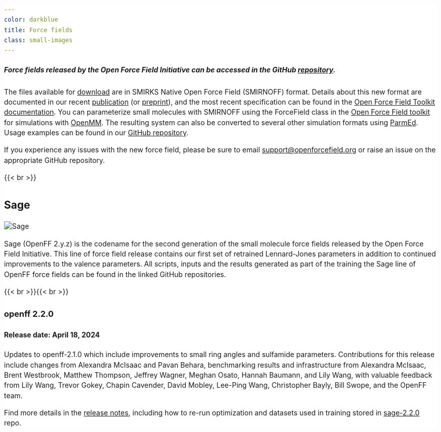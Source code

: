 ```yaml
---
color: darkblue
title: Force fields
class: small-images
---
```



##### Force fields released by the Open Force Field Initiative can be accessed in the GitHub [repository](https://github.com/openforcefield/openforcefields).

The files available for [download](https://github.com/openforcefield/openforcefields/releases) are in SMIRKS Native Open Force Field (SMIRNOFF) format. Details about this new format are documented in our recent [publication](https://www.doi.org/10.1021/acs.jctc.8b00640) (or [preprint](https://doi.org/10.1101/286542)), and the most recent specification can be found in the [Open Force Field Toolkit documentation](https://open-forcefield-toolkit.readthedocs.io/en/latest/smirnoff.html). You can parameterize small molecules with SMIRNOFF using the ForceField class in the [Open Force Field toolkit](https://github.com/openforcefield/openforcefield) for simulations with [OpenMM](http://openmm.org/). The resulting system can also be converted to several other simulation formats using [ParmEd](http://parmed.github.io/ParmEd/html/index.html). Usage examples can be found in our [GitHub repository](https://github.com/openforcefield/openff-toolkit/tree/main/examples).

If you experience any issues with the new force field, please be sure to email support@openforcefield.org or raise an issue on the appropriate GitHub repository.

{{< br >}}
## Sage ##
![Sage](img/noun_sage.svg)

Sage (OpenFF 2.y.z) is the codename for the second generation of the small molecule force fields released by the Open Force Field Initiative. This line of force field release contains our first set of retrained Lennard-Jones parameters in addition to continued improvements to the valence parameters. All scripts, inputs and the results generated as part of the training the Sage line of OpenFF force fields can be found in the linked GitHub repositories.

{{< br >}}{{< br >}}
### openff 2.2.0 ###

#### Release date: April 18, 2024

Updates to openff-2.1.0 which include improvements to small ring angles and sulfamide parameters. Contributions for this release include changes from Alexandra McIsaac and Pavan Behara, benchmarking results and infrastructure from Alexandra McIsaac, Brent Westbrook, Matthew Thompson, Jeffrey Wagner, Meghan Osato, Hannah Baumann, and Lily Wang, with valuable feedback from Lily Wang, Trevor Gokey, Chapin Cavender, David Mobley, Lee-Ping Wang, Christopher Bayly, Bill Swope, and the OpenFF team.

Find more details in the [release notes](https://github.com/openforcefield/openff-forcefields/releases/tag/2024.04.0), including how to re-run optimization and datasets used in training stored in [sage-2.2.0](https://github.com/openforcefield/sage-2.2.0) repo.

